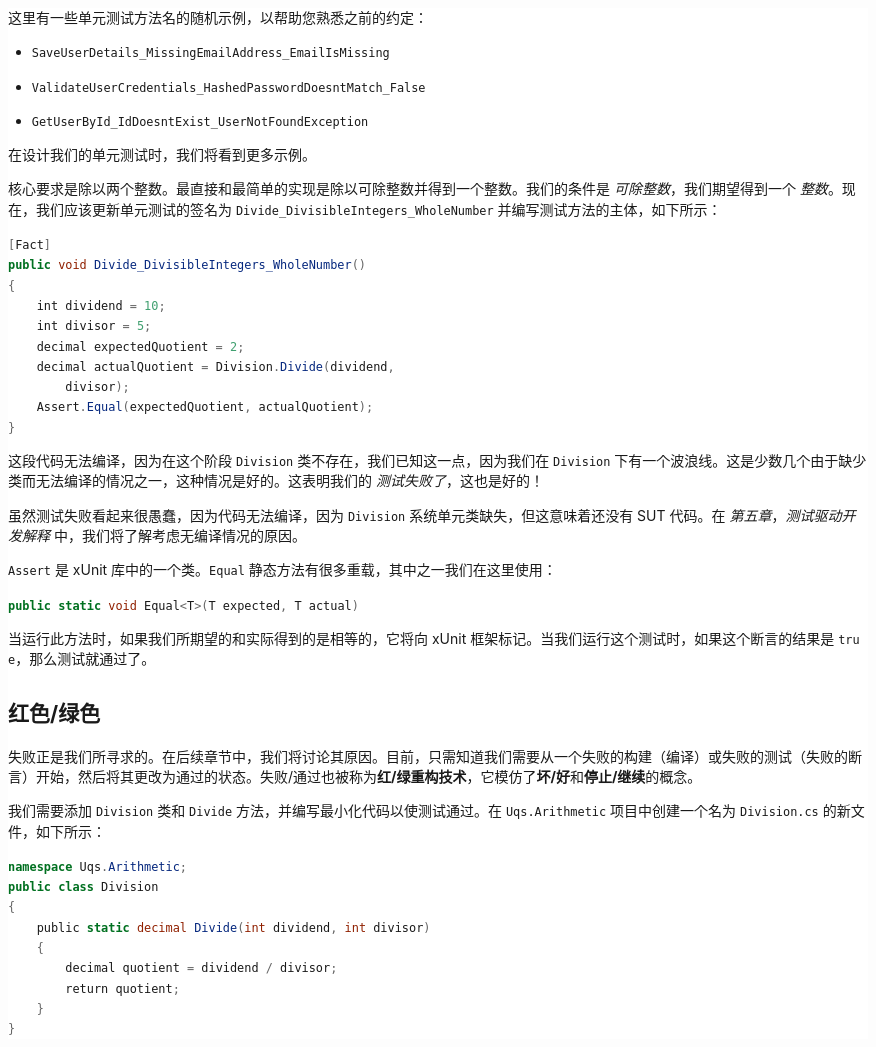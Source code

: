 这里有一些单元测试方法名的随机示例，以帮助您熟悉之前的约定：

+   `SaveUserDetails_MissingEmailAddress_EmailIsMissing`

+   `ValidateUserCredentials_HashedPasswordDoesntMatch_False`

+   `GetUserById_IdDoesntExist_UserNotFoundException`

在设计我们的单元测试时，我们将看到更多示例。

核心要求是除以两个整数。最直接和最简单的实现是除以可除整数并得到一个整数。我们的条件是 *可除整数*，我们期望得到一个 *整数*。现在，我们应该更新单元测试的签名为 `Divide_DivisibleIntegers_WholeNumber` 并编写测试方法的主体，如下所示：

```cs
[Fact]
public void Divide_DivisibleIntegers_WholeNumber()
{
    int dividend = 10;
    int divisor = 5;
    decimal expectedQuotient = 2;
    decimal actualQuotient = Division.Divide(dividend, 
        divisor);
    Assert.Equal(expectedQuotient, actualQuotient);
}
```

这段代码无法编译，因为在这个阶段 `Division` 类不存在，我们已知这一点，因为我们在 `Division` 下有一个波浪线。这是少数几个由于缺少类而无法编译的情况之一，这种情况是好的。这表明我们的 *测试失败了*，这也是好的！

虽然测试失败看起来很愚蠢，因为代码无法编译，因为 `Division` 系统单元类缺失，但这意味着还没有 SUT 代码。在 *第五章*，*测试驱动开发解释* 中，我们将了解考虑无编译情况的原因。

`Assert` 是 xUnit 库中的一个类。`Equal` 静态方法有很多重载，其中之一我们在这里使用：

```cs
public static void Equal<T>(T expected, T actual) 
```

当运行此方法时，如果我们所期望的和实际得到的是相等的，它将向 xUnit 框架标记。当我们运行这个测试时，如果这个断言的结果是 `true`，那么测试就通过了。

## 红色/绿色

失败正是我们所寻求的。在后续章节中，我们将讨论其原因。目前，只需知道我们需要从一个失败的构建（编译）或失败的测试（失败的断言）开始，然后将其更改为通过的状态。失败/通过也被称为**红/绿重构技术**，它模仿了**坏/好**和**停止/继续**的概念。

我们需要添加 `Division` 类和 `Divide` 方法，并编写最小化代码以使测试通过。在 `Uqs.Arithmetic` 项目中创建一个名为 `Division.cs` 的新文件，如下所示：

```cs
namespace Uqs.Arithmetic;
public class Division
{
    public static decimal Divide(int dividend, int divisor)
    {
        decimal quotient = dividend / divisor;
        return quotient;
    }
}
```
